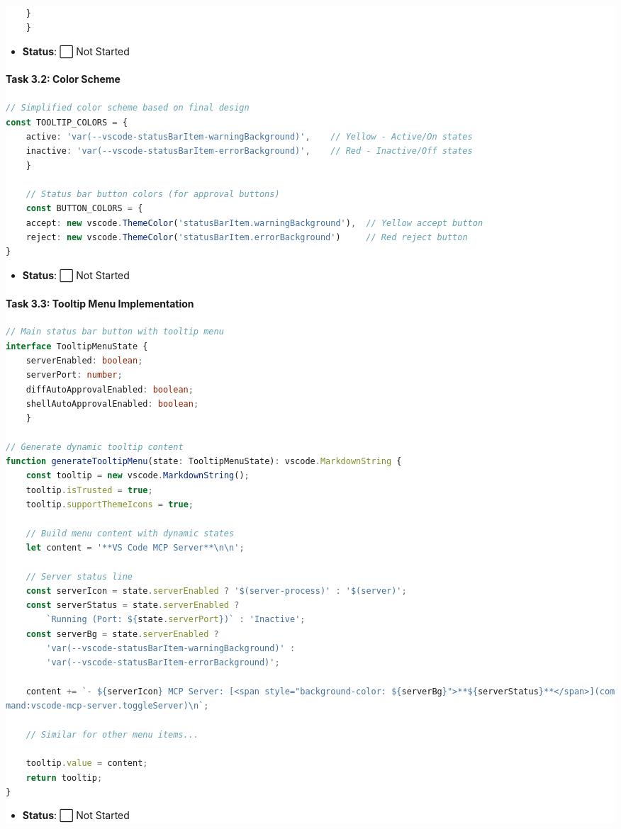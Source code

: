 ```
    }
    }
```
- **Status**: ⬜ Not Started

#### Task 3.2: Color Scheme
```typescript
// Simplified color scheme based on final design
const TOOLTIP_COLORS = {
    active: 'var(--vscode-statusBarItem-warningBackground)',    // Yellow - Active/On states
    inactive: 'var(--vscode-statusBarItem-errorBackground)',    // Red - Inactive/Off states
    }

    // Status bar button colors (for approval buttons)
    const BUTTON_COLORS = {
    accept: new vscode.ThemeColor('statusBarItem.warningBackground'),  // Yellow accept button
    reject: new vscode.ThemeColor('statusBarItem.errorBackground')     // Red reject button
}
```
- **Status**: ⬜ Not Started

#### Task 3.3: Tooltip Menu Implementation
```typescript
// Main status bar button with tooltip menu
interface TooltipMenuState {
    serverEnabled: boolean;
    serverPort: number;
    diffAutoApprovalEnabled: boolean;
    shellAutoApprovalEnabled: boolean;
    }

// Generate dynamic tooltip content
function generateTooltipMenu(state: TooltipMenuState): vscode.MarkdownString {
    const tooltip = new vscode.MarkdownString();
    tooltip.isTrusted = true;
    tooltip.supportThemeIcons = true;
    
    // Build menu content with dynamic states
    let content = '**VS Code MCP Server**\n\n';
    
    // Server status line
    const serverIcon = state.serverEnabled ? '$(server-process)' : '$(server)';
    const serverStatus = state.serverEnabled ? 
        `Running (Port: ${state.serverPort})` : 'Inactive';
    const serverBg = state.serverEnabled ? 
        'var(--vscode-statusBarItem-warningBackground)' : 
        'var(--vscode-statusBarItem-errorBackground)';
    
    content += `- ${serverIcon} MCP Server: [<span style="background-color: ${serverBg}">**${serverStatus}**</span>](command:vscode-mcp-server.toggleServer)\n`;
    
    // Similar for other menu items...
    
    tooltip.value = content;
    return tooltip;
}
```
- **Status**: ⬜ Not Started
